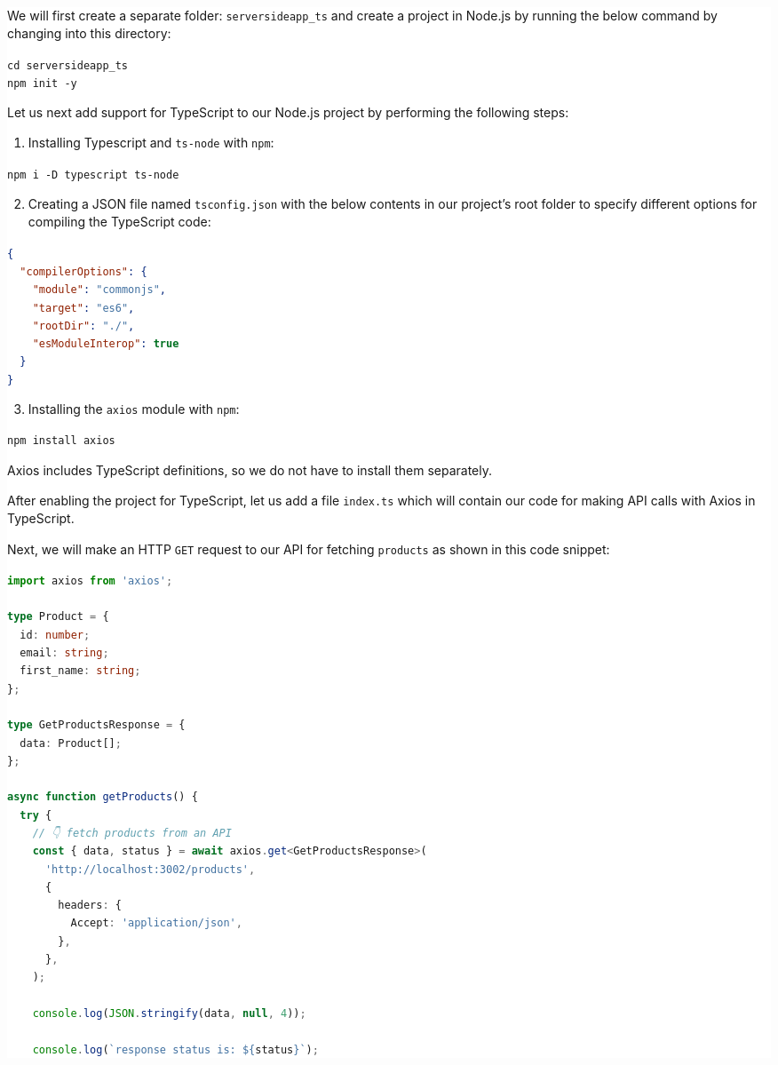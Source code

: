 We will first create a separate folder: `serversideapp_ts` and create a project in Node.js by running the below command by changing into this directory:

```shell
cd serversideapp_ts
npm init -y
```
Let us next add support for TypeScript to our Node.js project by performing the following steps:

1. Installing Typescript and `ts-node` with `npm`:

```shell
npm i -D typescript ts-node
```
2. Creating a JSON file named `tsconfig.json` with the below contents in our project’s root folder to specify different options for compiling the TypeScript code:

```json
{
  "compilerOptions": {
    "module": "commonjs",
    "target": "es6",
    "rootDir": "./",
    "esModuleInterop": true
  }
}
```

3. Installing the `axios` module with `npm`:
```shell
npm install axios
```
Axios includes TypeScript definitions, so we do not have to install them separately.

After enabling the project for TypeScript, let us add a file `index.ts` which will contain our code for making API calls with Axios in TypeScript. 

Next, we will make an HTTP `GET` request to our API for fetching `products` as shown in this code snippet:

```ts
import axios from 'axios';

type Product = {
  id: number;
  email: string;
  first_name: string;
};

type GetProductsResponse = {
  data: Product[];
};

async function getProducts() {
  try {
    // 👇️ fetch products from an API
    const { data, status } = await axios.get<GetProductsResponse>(
      'http://localhost:3002/products',
      {
        headers: {
          Accept: 'application/json',
        },
      },
    );

    console.log(JSON.stringify(data, null, 4));

    console.log(`response status is: ${status}`);

```